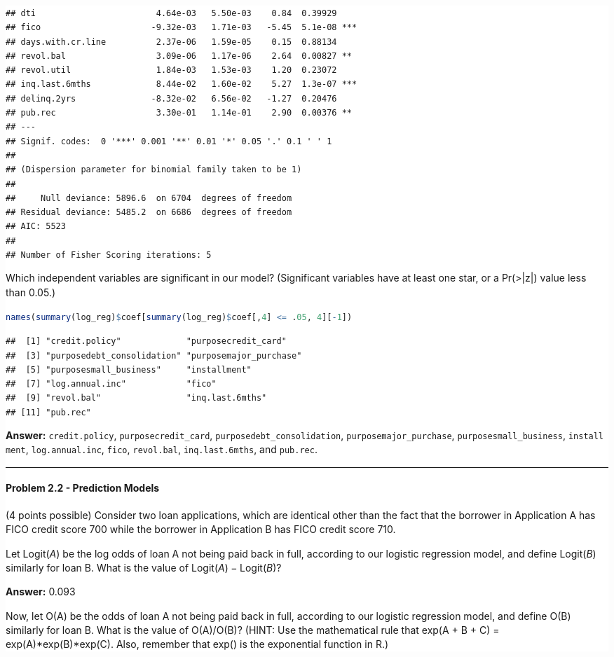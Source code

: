 ```
## dti                        4.64e-03   5.50e-03    0.84  0.39929    
## fico                      -9.32e-03   1.71e-03   -5.45  5.1e-08 ***
## days.with.cr.line          2.37e-06   1.59e-05    0.15  0.88134    
## revol.bal                  3.09e-06   1.17e-06    2.64  0.00827 ** 
## revol.util                 1.84e-03   1.53e-03    1.20  0.23072    
## inq.last.6mths             8.44e-02   1.60e-02    5.27  1.3e-07 ***
## delinq.2yrs               -8.32e-02   6.56e-02   -1.27  0.20476    
## pub.rec                    3.30e-01   1.14e-01    2.90  0.00376 ** 
## ---
## Signif. codes:  0 '***' 0.001 '**' 0.01 '*' 0.05 '.' 0.1 ' ' 1
## 
## (Dispersion parameter for binomial family taken to be 1)
## 
##     Null deviance: 5896.6  on 6704  degrees of freedom
## Residual deviance: 5485.2  on 6686  degrees of freedom
## AIC: 5523
## 
## Number of Fisher Scoring iterations: 5
```
Which independent variables are significant in our model? (Significant variables have at least one star, or a Pr(>|z|) value less than 0.05.) 

```r
names(summary(log_reg)$coef[summary(log_reg)$coef[,4] <= .05, 4][-1])
```

```
##  [1] "credit.policy"             "purposecredit_card"       
##  [3] "purposedebt_consolidation" "purposemajor_purchase"    
##  [5] "purposesmall_business"     "installment"              
##  [7] "log.annual.inc"            "fico"                     
##  [9] "revol.bal"                 "inq.last.6mths"           
## [11] "pub.rec"
```

**Answer:** `credit.policy`, `purposecredit_card`, `purposedebt_consolidation`, `purposemajor_purchase`, `purposesmall_business`, `installment`, `log.annual.inc`, `fico`, `revol.bal`, `inq.last.6mths`, and `pub.rec`.

***

#### Problem 2.2 - Prediction Models

(4 points possible)
Consider two loan applications, which are identical other than the fact that the borrower in Application A has FICO credit score 700 while the borrower in Application B has FICO credit score 710.

Let $\text{Logit}(A)$ be the log odds of loan A not being paid back in full, according to our logistic regression model, and define $\text{Logit}(B)$ similarly for loan B. What is the value of $\text{Logit}(A)-\text{Logit}(B)$?

**Answer:**  0.093

Now, let O(A) be the odds of loan A not being paid back in full, according to our logistic regression model, and define O(B) similarly for loan B. What is the value of O(A)/O(B)? (HINT: Use the mathematical rule that exp(A + B + C) = exp(A)*exp(B)*exp(C). Also, remember that exp() is the exponential function in R.)
